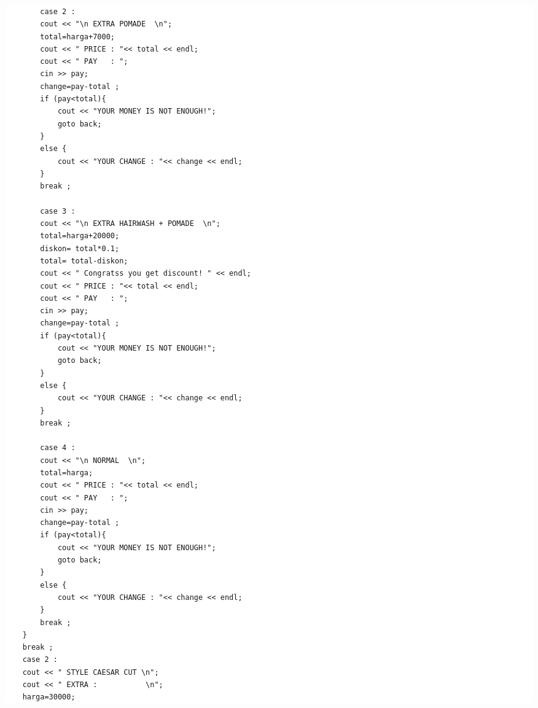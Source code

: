             case 2 :
            cout << "\n EXTRA POMADE  \n";
            total=harga+7000;
            cout << " PRICE : "<< total << endl;
            cout << " PAY   : ";
            cin >> pay;
            change=pay-total ;
            if (pay<total){
                cout << "YOUR MONEY IS NOT ENOUGH!";
                goto back;
            } 
            else {
                cout << "YOUR CHANGE : "<< change << endl;
            }
            break ;

            case 3 :
            cout << "\n EXTRA HAIRWASH + POMADE  \n";
            total=harga+20000;
            diskon= total*0.1;
            total= total-diskon;
            cout << " Congratss you get discount! " << endl;
            cout << " PRICE : "<< total << endl;
            cout << " PAY   : ";
            cin >> pay;
            change=pay-total ;
            if (pay<total){
                cout << "YOUR MONEY IS NOT ENOUGH!";
                goto back;
            } 
            else {
                cout << "YOUR CHANGE : "<< change << endl;
            }
            break ;

            case 4 :
            cout << "\n NORMAL  \n";
            total=harga;
            cout << " PRICE : "<< total << endl;
            cout << " PAY   : ";
            cin >> pay;
            change=pay-total ;
            if (pay<total){
                cout << "YOUR MONEY IS NOT ENOUGH!";
                goto back;
            } 
            else {
                cout << "YOUR CHANGE : "<< change << endl;
            }
            break ;
        }
        break ;
        case 2 :
        cout << " STYLE CAESAR CUT \n";
        cout << " EXTRA :           \n";
        harga=30000;
        